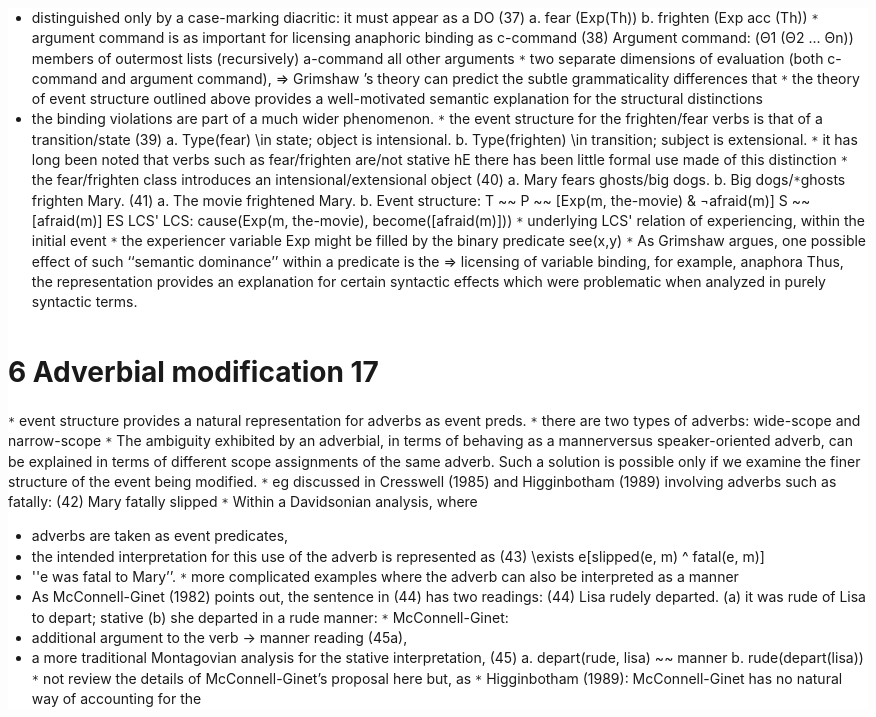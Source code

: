   * distinguished only by a case-marking diacritic: it must appear as a DO
  (37)  a.  fear (Exp(Th))
        b.  frighten (Exp acc (Th))
`*` argument command is as important for licensing anaphoric binding as c-command
  (38) Argument command: (Θ1 (Θ2 ... Θn))
    members of outermost lists (recursively) a-command all other arguments
`*` two separate dimensions of evaluation (both c-command and argument command),
  => Grimshaw ’s theory can predict the subtle grammaticality differences that
`*` the theory of event structure outlined above
  provides a well-motivated semantic explanation for the structural distinctions
  * the binding violations are part of a much wider phenomenon.
`*` the event structure for the frighten/fear verbs is that of a transition/state
  (39)  a.  Type(fear) \in state; object is intensional.
        b.  Type(frighten) \in transition; subject is extensional.
`*` it has long been noted that verbs such as
  fear/frighten are/not stative 
  hE there has been little formal use made of this distinction
`*` the fear/frighten class introduces an intensional/extensional object
(40)  a.  Mary fears ghosts/big dogs.
      b.  Big dogs/`*`ghosts frighten Mary.
(41) a. The movie frightened Mary.
b. Event structure:
  T ~~
    P ~~  [Exp(m, the-movie) & ¬afraid(m)]
    S ~~  [afraid(m)]
    ES    LCS'
LCS: cause(Exp(m, the-movie), become([afraid(m)]))
`*` underlying LCS' relation of experiencing, within the initial event
`*` the experiencer variable Exp might be filled by the binary predicate see(x,y)
`*` As Grimshaw argues, one possible effect of such
  ‘‘semantic dominance’’ within a predicate is the
  => licensing of variable binding, for example, anaphora
  Thus, the representation provides an explanation for certain syntactic effects
  which were problematic when analyzed in purely syntactic terms.

# 6 Adverbial modification 17

`*` event structure provides a natural representation for adverbs as event preds.
`*` there are two types of adverbs: wide-scope and narrow-scope
`*` The ambiguity exhibited by an adverbial, in terms of behaving as a
  mannerversus speaker-oriented adverb, can be explained in terms of
  different scope assignments of the same adverb. Such a solution is
  possible only if we examine the finer structure of the event being modified.
`*` eg discussed in Cresswell (1985) and Higginbotham (1989) involving adverbs
  such as fatally:
(42) Mary fatally slipped
`*` Within a Davidsonian analysis, where
  * adverbs are taken as event predicates,
  * the intended interpretation for this use of the adverb is represented as
(43) \exists e[slipped(e, m) ^ fatal(e, m)]
  * ''e was fatal to Mary’’.
`*` more complicated examples where the adverb can also be interpreted as a manner
  * As McConnell-Ginet (1982) points out, the sentence in (44) has two readings:
  (44) Lisa rudely departed.
    (a) it was rude of Lisa to depart; stative
    (b) she departed in a rude manner:
`*` McConnell-Ginet: 
  * additional argument to the verb -> manner reading (45a),
  * a more traditional Montagovian analysis for the stative interpretation,
  (45)  a. depart(rude, lisa) ~~ manner
        b. rude(depart(lisa))
`*` not review the details of McConnell-Ginet’s proposal here but, as
`*` Higginbotham (1989): McConnell-Ginet has no natural way of accounting for the